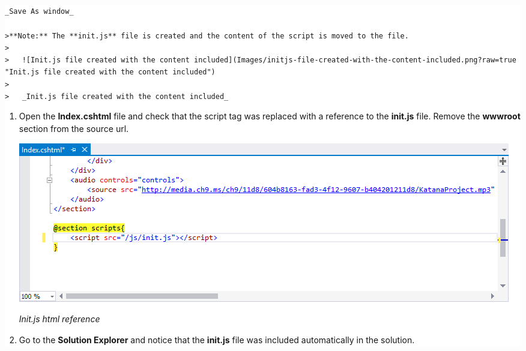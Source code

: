 	_Save As window_

	>**Note:** The **init.js** file is created and the content of the script is moved to the file.
	>
	>	![Init.js file created with the content included](Images/initjs-file-created-with-the-content-included.png?raw=true "Init.js file created with the content included")
	>
	>	_Init.js file created with the content included_

1. Open the **Index.cshtml** file and check that the script tag was replaced with a reference to the **init.js** file. Remove the **wwwroot** section from the source url.

	![Init.js html reference](Images/initjs-html-reference.png?raw=true "Init.js html reference")

	_Init.js html reference_

1. Go to the **Solution Explorer** and notice that the **init.js** file was included automatically in the solution.
